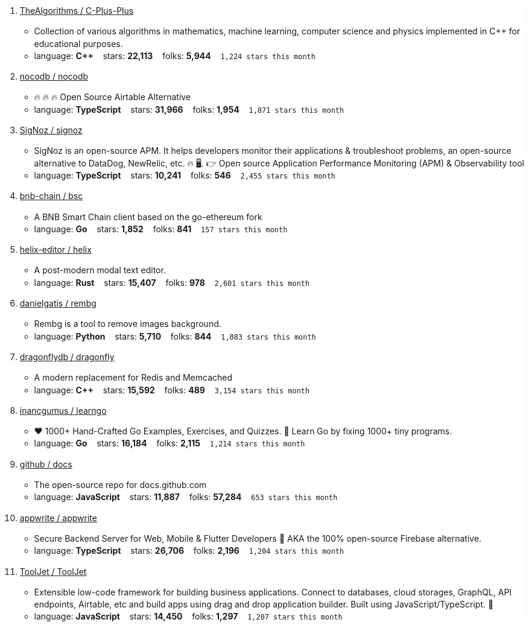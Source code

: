 1. [TheAlgorithms / C-Plus-Plus](https://github.com/TheAlgorithms/C-Plus-Plus)
    - Collection of various algorithms in mathematics, machine learning, computer science and physics implemented in C++ for educational purposes.
    - language: **C++** &nbsp;&nbsp; stars: **22,113** &nbsp;&nbsp; folks: **5,944**  &nbsp;&nbsp; `1,224 stars this month`

1. [nocodb / nocodb](https://github.com/nocodb/nocodb)
    - 🔥 🔥 🔥 Open Source Airtable Alternative
    - language: **TypeScript** &nbsp;&nbsp; stars: **31,966** &nbsp;&nbsp; folks: **1,954**  &nbsp;&nbsp; `1,871 stars this month`

1. [SigNoz / signoz](https://github.com/SigNoz/signoz)
    - SigNoz is an open-source APM. It helps developers monitor their applications & troubleshoot problems, an open-source alternative to DataDog, NewRelic, etc. 🔥 🖥. 👉 Open source Application Performance Monitoring (APM) & Observability tool
    - language: **TypeScript** &nbsp;&nbsp; stars: **10,241** &nbsp;&nbsp; folks: **546**  &nbsp;&nbsp; `2,455 stars this month`

1. [bnb-chain / bsc](https://github.com/bnb-chain/bsc)
    - A BNB Smart Chain client based on the go-ethereum fork
    - language: **Go** &nbsp;&nbsp; stars: **1,852** &nbsp;&nbsp; folks: **841**  &nbsp;&nbsp; `157 stars this month`

1. [helix-editor / helix](https://github.com/helix-editor/helix)
    - A post-modern modal text editor.
    - language: **Rust** &nbsp;&nbsp; stars: **15,407** &nbsp;&nbsp; folks: **978**  &nbsp;&nbsp; `2,601 stars this month`

1. [danielgatis / rembg](https://github.com/danielgatis/rembg)
    - Rembg is a tool to remove images background.
    - language: **Python** &nbsp;&nbsp; stars: **5,710** &nbsp;&nbsp; folks: **844**  &nbsp;&nbsp; `1,083 stars this month`

1. [dragonflydb / dragonfly](https://github.com/dragonflydb/dragonfly)
    - A modern replacement for Redis and Memcached
    - language: **C++** &nbsp;&nbsp; stars: **15,592** &nbsp;&nbsp; folks: **489**  &nbsp;&nbsp; `3,154 stars this month`

1. [inancgumus / learngo](https://github.com/inancgumus/learngo)
    - ❤️ 1000+ Hand-Crafted Go Examples, Exercises, and Quizzes. 🚀 Learn Go by fixing 1000+ tiny programs.
    - language: **Go** &nbsp;&nbsp; stars: **16,184** &nbsp;&nbsp; folks: **2,115**  &nbsp;&nbsp; `1,214 stars this month`

1. [github / docs](https://github.com/github/docs)
    - The open-source repo for docs.github.com
    - language: **JavaScript** &nbsp;&nbsp; stars: **11,887** &nbsp;&nbsp; folks: **57,284**  &nbsp;&nbsp; `653 stars this month`

1. [appwrite / appwrite](https://github.com/appwrite/appwrite)
    - Secure Backend Server for Web, Mobile & Flutter Developers 🚀 AKA the 100% open-source Firebase alternative.
    - language: **TypeScript** &nbsp;&nbsp; stars: **26,706** &nbsp;&nbsp; folks: **2,196**  &nbsp;&nbsp; `1,204 stars this month`

1. [ToolJet / ToolJet](https://github.com/ToolJet/ToolJet)
    - Extensible low-code framework for building business applications. Connect to databases, cloud storages, GraphQL, API endpoints, Airtable, etc and build apps using drag and drop application builder. Built using JavaScript/TypeScript. 🚀
    - language: **JavaScript** &nbsp;&nbsp; stars: **14,450** &nbsp;&nbsp; folks: **1,297**  &nbsp;&nbsp; `1,207 stars this month`
